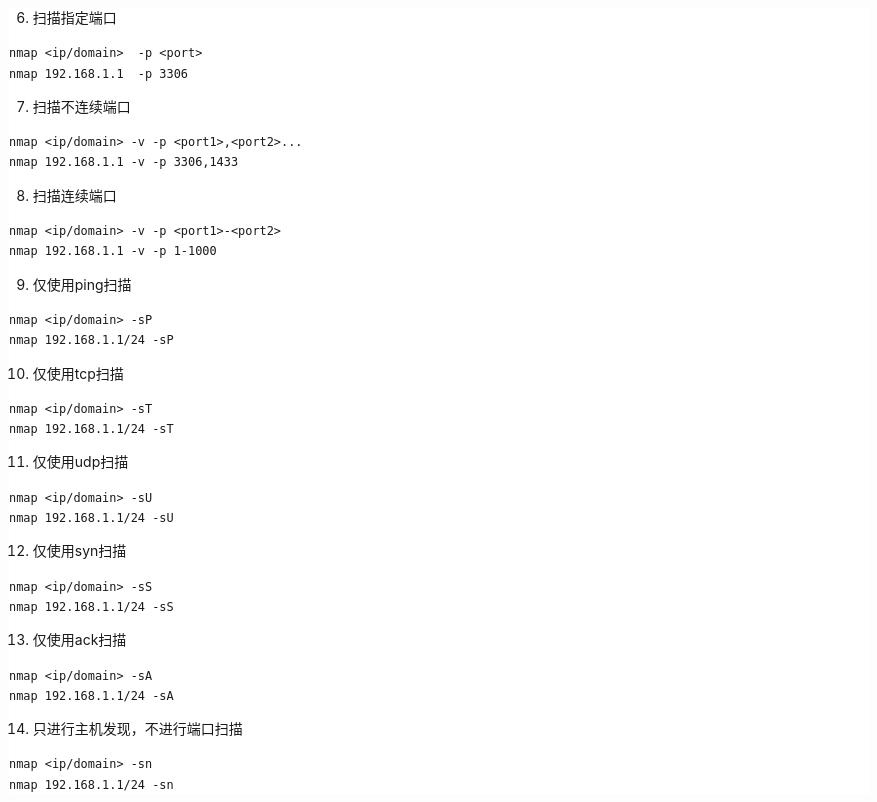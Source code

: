 6. 扫描指定端口

```shell
nmap <ip/domain>  -p <port>
nmap 192.168.1.1  -p 3306
```

7. 扫描不连续端口

```shell
nmap <ip/domain> -v -p <port1>,<port2>...
nmap 192.168.1.1 -v -p 3306,1433
```

8. 扫描连续端口

```shell
nmap <ip/domain> -v -p <port1>-<port2>
nmap 192.168.1.1 -v -p 1-1000
```

9. 仅使用ping扫描

```shell
nmap <ip/domain> -sP
nmap 192.168.1.1/24 -sP
```

10. 仅使用tcp扫描

```shell
nmap <ip/domain> -sT
nmap 192.168.1.1/24 -sT
```

11. 仅使用udp扫描

```shell
nmap <ip/domain> -sU
nmap 192.168.1.1/24 -sU
```

12. 仅使用syn扫描

```shell
nmap <ip/domain> -sS
nmap 192.168.1.1/24 -sS
```

13. 仅使用ack扫描

```shell
nmap <ip/domain> -sA
nmap 192.168.1.1/24 -sA
```




14. 只进行主机发现，不进行端口扫描

```shell
nmap <ip/domain> -sn
nmap 192.168.1.1/24 -sn
```
